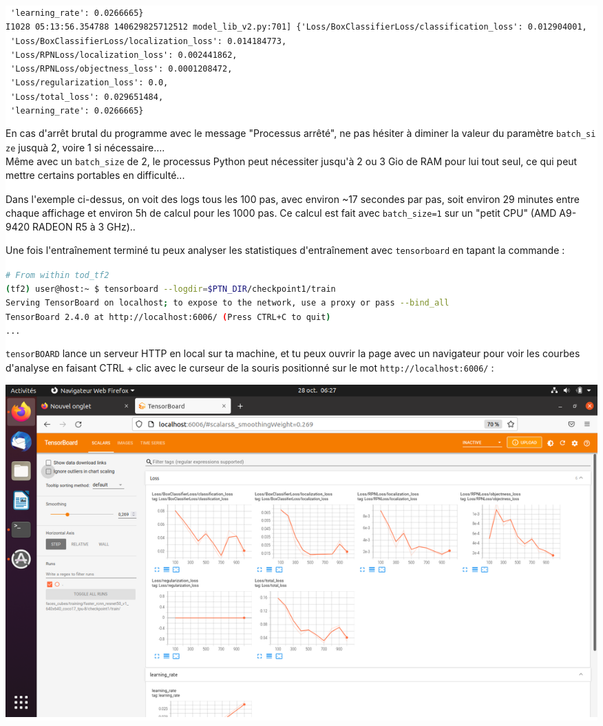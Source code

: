      'learning_rate': 0.0266665}
    I1028 05:13:56.354788 140629825712512 model_lib_v2.py:701] {'Loss/BoxClassifierLoss/classification_loss': 0.012904001,
     'Loss/BoxClassifierLoss/localization_loss': 0.014184773,
     'Loss/RPNLoss/localization_loss': 0.002441862,
     'Loss/RPNLoss/objectness_loss': 0.0001208472,
     'Loss/regularization_loss': 0.0,
     'Loss/total_loss': 0.029651484,
     'learning_rate': 0.0266665}

En cas d'arrêt brutal du programme avec le message "Processus arrêté", ne pas hésiter à diminer la valeur du paramètre `batch_size` jusquà 2, voire 1 si nécessaire.... <br>
Même avec un `batch_size` de 2, le processus Python peut nécessiter jusqu'à 2 ou 3 Gio de RAM pour lui tout seul, ce qui peut mettre certains portables en difficulté...

Dans l'exemple ci-dessus, on voit des logs tous les 100 pas, avec environ ~17 secondes par pas, soit environ 29 minutes entre chaque affichage et environ 5h de calcul pour les 1000 pas.  Ce calcul est fait avec `batch_size=1` sur un "petit CPU" (AMD A9-9420 RADEON R5 à 3 GHz)..

Une fois l'entraînement terminé tu peux analyser les statistiques d'entraînement avec `tensorboard` en tapant la commande :
```bash
# From within tod_tf2
(tf2) user@host:~ $ tensorboard --logdir=$PTN_DIR/checkpoint1/train
Serving TensorBoard on localhost; to expose to the network, use a proxy or pass --bind_all
TensorBoard 2.4.0 at http://localhost:6006/ (Press CTRL+C to quit)
...
```
`tensorBOARD` lance un serveur HTTP en local sur ta machine, et tu peux ouvrir la page avec un navigateur pour voir les courbes d'analyse en faisant CTRL + clic avec le curseur de la souris positionné sur le mot `http://localhost:6006/` :

![tensorflow](img/tensorboard.png)
